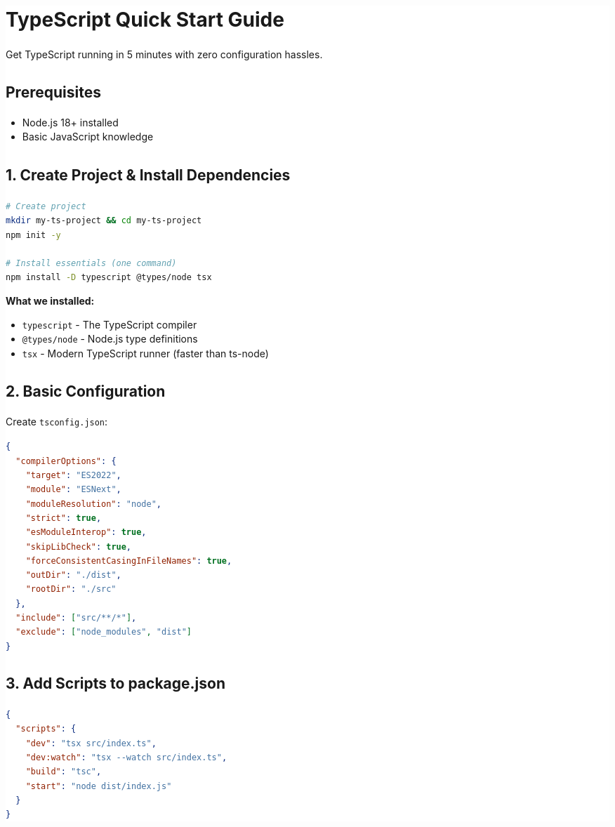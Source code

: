 # TypeScript Quick Start Guide

Get TypeScript running in 5 minutes with zero configuration hassles.

## Prerequisites
- Node.js 18+ installed
- Basic JavaScript knowledge

## 1. Create Project & Install Dependencies

```bash
# Create project
mkdir my-ts-project && cd my-ts-project
npm init -y

# Install essentials (one command)
npm install -D typescript @types/node tsx
```

**What we installed:**
- `typescript` - The TypeScript compiler
- `@types/node` - Node.js type definitions
- `tsx` - Modern TypeScript runner (faster than ts-node)

## 2. Basic Configuration

Create `tsconfig.json`:
```json
{
  "compilerOptions": {
    "target": "ES2022",
    "module": "ESNext",
    "moduleResolution": "node",
    "strict": true,
    "esModuleInterop": true,
    "skipLibCheck": true,
    "forceConsistentCasingInFileNames": true,
    "outDir": "./dist",
    "rootDir": "./src"
  },
  "include": ["src/**/*"],
  "exclude": ["node_modules", "dist"]
}
```

## 3. Add Scripts to package.json

```json
{
  "scripts": {
    "dev": "tsx src/index.ts",
    "dev:watch": "tsx --watch src/index.ts",
    "build": "tsc",
    "start": "node dist/index.js"
  }
}
```
